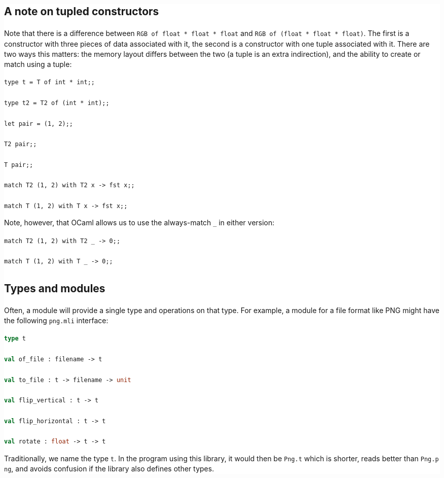 
## A note on tupled constructors

Note that there is a difference between `RGB of float * float * float` and `RGB
of (float * float * float)`. The first is a constructor with three pieces of
data associated with it, the second is a constructor with one tuple associated
with it. There are two ways this matters: the memory layout differs between the
two (a tuple is an extra indirection), and the ability to create or match using
a tuple:

```ocamltop
type t = T of int * int;;

type t2 = T2 of (int * int);;

let pair = (1, 2);;

T2 pair;;

T pair;;

match T2 (1, 2) with T2 x -> fst x;;

match T (1, 2) with T x -> fst x;;
```

Note, however, that OCaml allows us to use the always-match `_` in either
version:

```ocamltop
match T2 (1, 2) with T2 _ -> 0;;

match T (1, 2) with T _ -> 0;;
```

## Types and modules

Often, a module will provide a single type and operations on that type. For
example, a module for a file format like PNG might have the following `png.mli`
interface:

```ocaml
type t

val of_file : filename -> t

val to_file : t -> filename -> unit

val flip_vertical : t -> t

val flip_horizontal : t -> t

val rotate : float -> t -> t
```

Traditionally, we name the type `t`. In the program using this library, it
would then be `Png.t` which is shorter, reads better than `Png.png`, and avoids
confusion if the library also defines other types.
